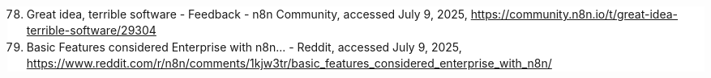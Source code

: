 78. Great idea, terrible software - Feedback - n8n Community, accessed July 9, 2025, https://community.n8n.io/t/great-idea-terrible-software/29304
79. Basic Features considered Enterprise with n8n... - Reddit, accessed July 9, 2025, https://www.reddit.com/r/n8n/comments/1kjw3tr/basic_features_considered_enterprise_with_n8n/


